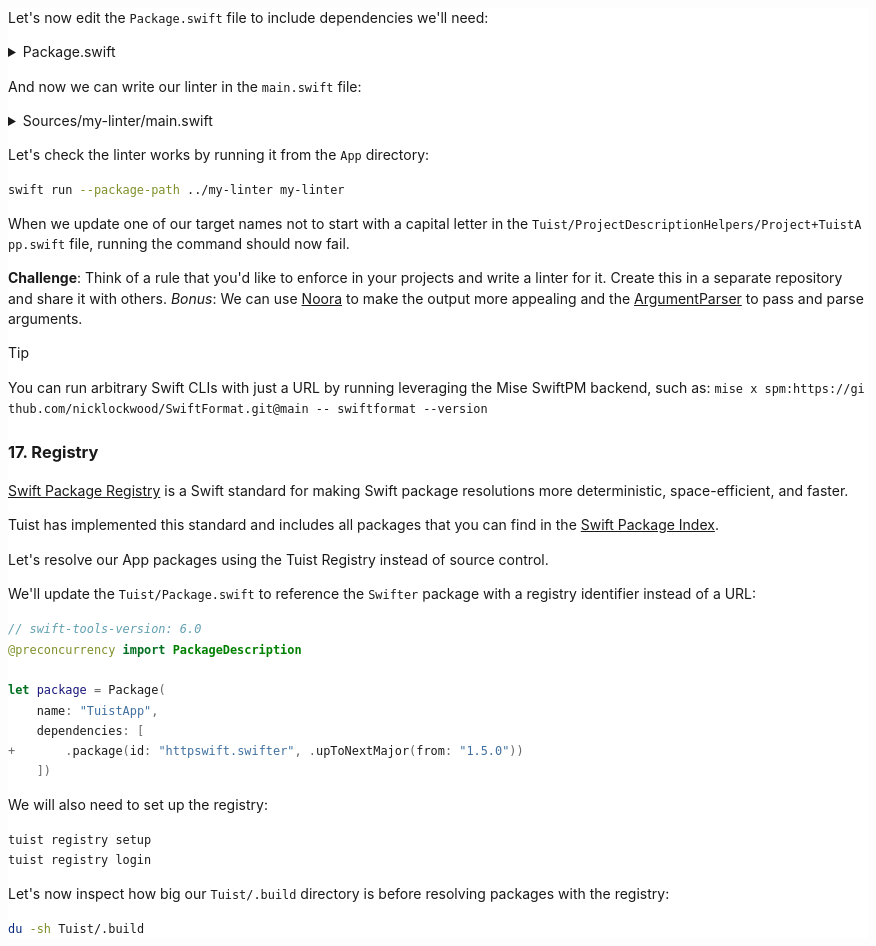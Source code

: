 Let's now edit the `Package.swift` file to include dependencies we'll need:

<details><summary>Package.swift</summary></details>

And now we can write our linter in the `main.swift` file:

<details><summary>Sources/my-linter/main.swift</summary></details>

Let's check the linter works by running it from the `App` directory:
```sh
swift run --package-path ../my-linter my-linter
```

When we update one of our target names not to start with a capital letter in the `Tuist/ProjectDescriptionHelpers/Project+TuistApp.swift` file, running the command should now fail.

**Challenge**: Think of a rule that you'd like to enforce in your projects and write a linter for it. Create this in a separate repository and share it with others.
_Bonus_: We can use [Noora](https://github.com/tuist/Noora/) to make the output more appealing and the [ArgumentParser](https://github.com/apple/swift-argument-parser) to pass and parse arguments.

> [!TIP]
> You can run arbitrary Swift CLIs with just a URL by running leveraging the Mise SwiftPM backend, such as: `mise x spm:https://github.com/nicklockwood/SwiftFormat.git@main -- swiftformat --version`

### 17. Registry

[Swift Package Registry](https://github.com/swiftlang/swift-package-manager/blob/main/Documentation/PackageRegistry/PackageRegistryUsage.md) is a Swift standard for making Swift package resolutions more deterministic, space-efficient, and faster.

Tuist has implemented this standard and includes all packages that you can find in the [Swift Package Index](https://swiftpackageindex.com/).

Let's resolve our App packages using the Tuist Registry instead of source control.

We'll update the `Tuist/Package.swift` to reference the `Swifter` package with a registry identifier instead of a URL:
```swift
// swift-tools-version: 6.0
@preconcurrency import PackageDescription

let package = Package(
    name: "TuistApp",
    dependencies: [
+       .package(id: "httpswift.swifter", .upToNextMajor(from: "1.5.0"))
    ])
```

We will also need to set up the registry:
```sh
tuist registry setup
tuist registry login
```

Let's now inspect how big our `Tuist/.build` directory is before resolving packages with the registry:
```sh
du -sh Tuist/.build
```

